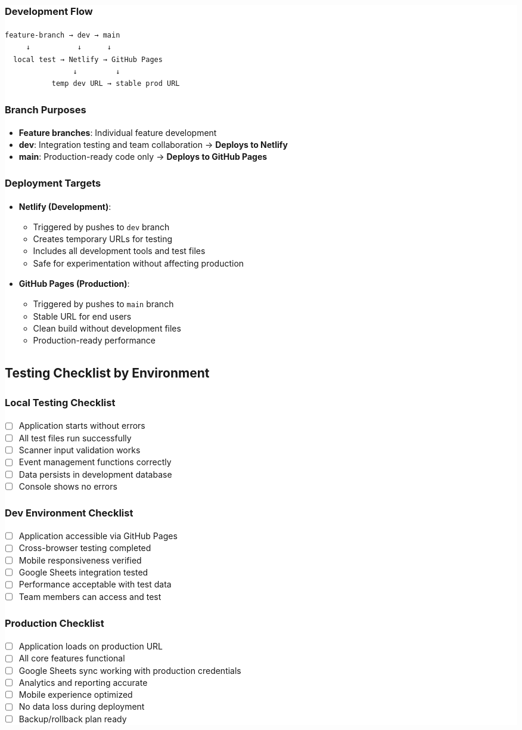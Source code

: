 ### Development Flow
```
feature-branch → dev → main
     ↓           ↓      ↓
  local test → Netlify → GitHub Pages
                ↓         ↓
           temp dev URL → stable prod URL
```

### Branch Purposes
- **Feature branches**: Individual feature development
- **dev**: Integration testing and team collaboration → **Deploys to Netlify**
- **main**: Production-ready code only → **Deploys to GitHub Pages**

### Deployment Targets
- **Netlify (Development)**: 
  - Triggered by pushes to `dev` branch
  - Creates temporary URLs for testing
  - Includes all development tools and test files
  - Safe for experimentation without affecting production
  
- **GitHub Pages (Production)**:
  - Triggered by pushes to `main` branch
  - Stable URL for end users
  - Clean build without development files
  - Production-ready performance

## Testing Checklist by Environment

### Local Testing Checklist
- [ ] Application starts without errors
- [ ] All test files run successfully
- [ ] Scanner input validation works
- [ ] Event management functions correctly
- [ ] Data persists in development database
- [ ] Console shows no errors

### Dev Environment Checklist
- [ ] Application accessible via GitHub Pages
- [ ] Cross-browser testing completed
- [ ] Mobile responsiveness verified
- [ ] Google Sheets integration tested
- [ ] Performance acceptable with test data
- [ ] Team members can access and test

### Production Checklist
- [ ] Application loads on production URL
- [ ] All core features functional
- [ ] Google Sheets sync working with production credentials
- [ ] Analytics and reporting accurate
- [ ] Mobile experience optimized
- [ ] No data loss during deployment
- [ ] Backup/rollback plan ready
